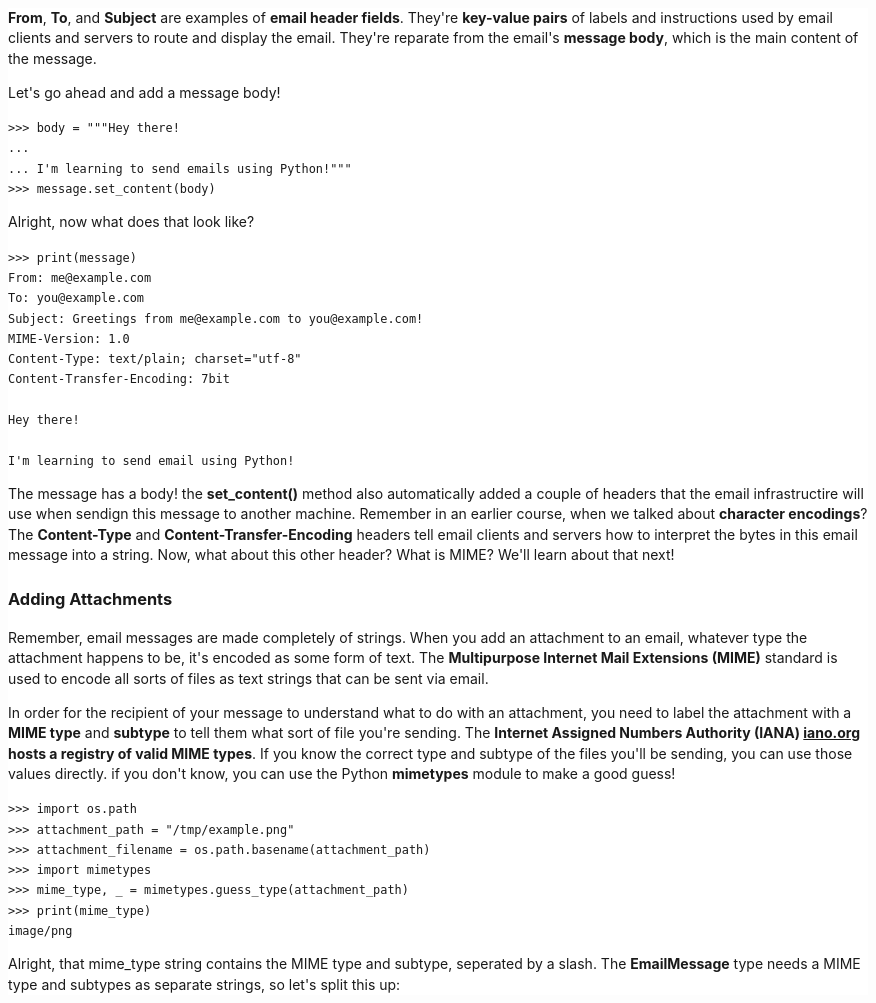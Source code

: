 **From**, **To**, and **Subject** are examples of **email header fields**. They're **key-value pairs** of labels and instructions used by email clients and servers to route and display the email. They're reparate from the email's **message body**, which is the main content of the message. 

Let's go ahead and add a message body!

```
>>> body = """Hey there!
...
... I'm learning to send emails using Python!"""
>>> message.set_content(body)
```
Alright, now what does that look like? 

```
>>> print(message)
From: me@example.com
To: you@example.com
Subject: Greetings from me@example.com to you@example.com!
MIME-Version: 1.0
Content-Type: text/plain; charset="utf-8"
Content-Transfer-Encoding: 7bit

Hey there!

I'm learning to send email using Python!
```

The message has a body! the **set_content()** method also automatically added a couple of headers that the email infrastructire will use when sendign this message to another machine.  Remember in an earlier course, when we talked about **character encodings**? The **Content-Type** and **Content-Transfer-Encoding** headers tell email clients and servers how to interpret the bytes in this email message into a string. Now, what about this other header? What is MIME? We'll learn about that next! 

### Adding Attachments

Remember, email messages are made completely of strings. When you add an attachment to an email, whatever type the attachment happens to be, it's encoded as some form of text. The **Multipurpose Internet Mail Extensions (MIME)** standard is used to encode all sorts of files as text strings that can be sent via email. 

In order for the recipient of your message to understand what to do with an attachment, you need to label the attachment with a **MIME type** and **subtype** to tell them what sort of file you're sending. The **Internet Assigned Numbers Authority (IANA) [iano.org](https://www.iana.org/) hosts a registry of valid MIME types**. If you know the correct type and subtype of the files you'll be sending, you can use those values directly. if you don't know, you can use the Python **mimetypes** module to make a good guess!

```
>>> import os.path
>>> attachment_path = "/tmp/example.png"
>>> attachment_filename = os.path.basename(attachment_path)
>>> import mimetypes
>>> mime_type, _ = mimetypes.guess_type(attachment_path)
>>> print(mime_type)
image/png
```
Alright, that mime_type string contains the MIME type and subtype, seperated by a slash. The **EmailMessage** type needs a MIME type and subtypes as separate strings, so let's split this up: 
